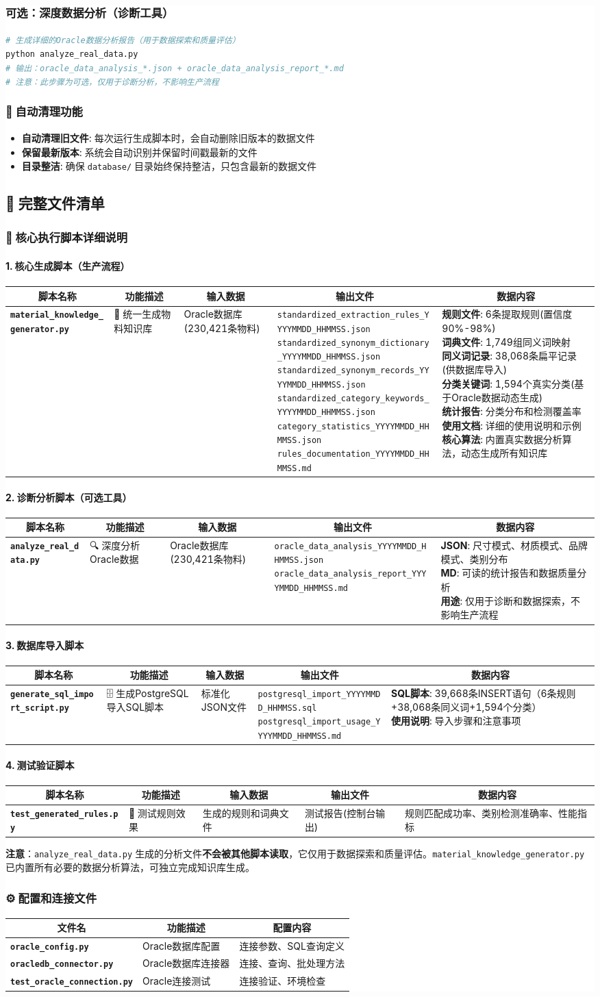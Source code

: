 ### 可选：深度数据分析（诊断工具）
```bash
# 生成详细的Oracle数据分析报告（用于数据探索和质量评估）
python analyze_real_data.py
# 输出：oracle_data_analysis_*.json + oracle_data_analysis_report_*.md
# 注意：此步骤为可选，仅用于诊断分析，不影响生产流程
```

### 🧹 自动清理功能
- **自动清理旧文件**: 每次运行生成脚本时，会自动删除旧版本的数据文件
- **保留最新版本**: 系统会自动识别并保留时间戳最新的文件
- **目录整洁**: 确保 `database/` 目录始终保持整洁，只包含最新的数据文件

## 📁 完整文件清单

### 🔧 核心执行脚本详细说明

#### 1. 核心生成脚本（生产流程）
| 脚本名称 | 功能描述 | 输入数据 | 输出文件 | 数据内容 |
|----------|----------|----------|----------|----------|
| **`material_knowledge_generator.py`** | 🧠 统一生成物料知识库 | Oracle数据库(230,421条物料) | `standardized_extraction_rules_YYYYMMDD_HHMMSS.json`<br>`standardized_synonym_dictionary_YYYYMMDD_HHMMSS.json`<br>`standardized_synonym_records_YYYYMMDD_HHMMSS.json`<br>`standardized_category_keywords_YYYYMMDD_HHMMSS.json`<br>`category_statistics_YYYYMMDD_HHMMSS.json`<br>`rules_documentation_YYYYMMDD_HHMMSS.md` | **规则文件**: 6条提取规则(置信度90%-98%)<br>**词典文件**: 1,749组同义词映射<br>**同义词记录**: 38,068条扁平记录(供数据库导入)<br>**分类关键词**: 1,594个真实分类(基于Oracle数据动态生成)<br>**统计报告**: 分类分布和检测覆盖率<br>**使用文档**: 详细的使用说明和示例<br>**核心算法**: 内置真实数据分析算法，动态生成所有知识库 |

#### 2. 诊断分析脚本（可选工具）
| 脚本名称 | 功能描述 | 输入数据 | 输出文件 | 数据内容 |
|----------|----------|----------|----------|----------|
| **`analyze_real_data.py`** | 🔍 深度分析Oracle数据 | Oracle数据库(230,421条物料) | `oracle_data_analysis_YYYYMMDD_HHMMSS.json`<br>`oracle_data_analysis_report_YYYYMMDD_HHMMSS.md` | **JSON**: 尺寸模式、材质模式、品牌模式、类别分布<br>**MD**: 可读的统计报告和数据质量分析<br>**用途**: 仅用于诊断和数据探索，不影响生产流程 |

#### 3. 数据库导入脚本
| 脚本名称 | 功能描述 | 输入数据 | 输出文件 | 数据内容 |
|----------|----------|----------|----------|----------|
| **`generate_sql_import_script.py`** | 🗄️ 生成PostgreSQL导入SQL脚本 | 标准化JSON文件 | `postgresql_import_YYYYMMDD_HHMMSS.sql`<br>`postgresql_import_usage_YYYYMMDD_HHMMSS.md` | **SQL脚本**: 39,668条INSERT语句（6条规则+38,068条同义词+1,594个分类）<br>**使用说明**: 导入步骤和注意事项 |

#### 4. 测试验证脚本
| 脚本名称 | 功能描述 | 输入数据 | 输出文件 | 数据内容 |
|----------|----------|----------|----------|----------|
| **`test_generated_rules.py`** | 🧪 测试规则效果 | 生成的规则和词典文件 | 测试报告(控制台输出) | 规则匹配成功率、类别检测准确率、性能指标 |

**注意**：`analyze_real_data.py` 生成的分析文件**不会被其他脚本读取**，它仅用于数据探索和质量评估。`material_knowledge_generator.py` 已内置所有必要的数据分析算法，可独立完成知识库生成。

### ⚙️ 配置和连接文件
| 文件名 | 功能描述 | 配置内容 |
|--------|----------|----------|
| **`oracle_config.py`** | Oracle数据库配置 | 连接参数、SQL查询定义 |
| **`oracledb_connector.py`** | Oracle数据库连接器 | 连接、查询、批处理方法 |
| **`test_oracle_connection.py`** | Oracle连接测试 | 连接验证、环境检查 |
